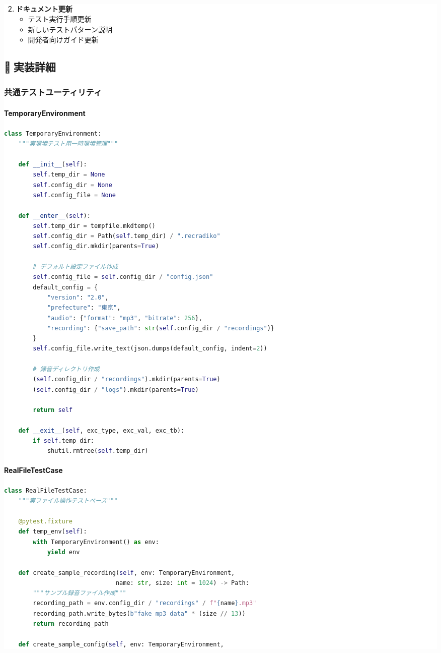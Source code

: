 2. **ドキュメント更新**
   - テスト実行手順更新
   - 新しいテストパターン説明
   - 開発者向けガイド更新

## 🔧 **実装詳細**

### **共通テストユーティリティ**

#### **TemporaryEnvironment**
```python
class TemporaryEnvironment:
    """実環境テスト用一時環境管理"""
    
    def __init__(self):
        self.temp_dir = None
        self.config_dir = None
        self.config_file = None
        
    def __enter__(self):
        self.temp_dir = tempfile.mkdtemp()
        self.config_dir = Path(self.temp_dir) / ".recradiko"
        self.config_dir.mkdir(parents=True)
        
        # デフォルト設定ファイル作成
        self.config_file = self.config_dir / "config.json"
        default_config = {
            "version": "2.0",
            "prefecture": "東京",
            "audio": {"format": "mp3", "bitrate": 256},
            "recording": {"save_path": str(self.config_dir / "recordings")}
        }
        self.config_file.write_text(json.dumps(default_config, indent=2))
        
        # 録音ディレクトリ作成
        (self.config_dir / "recordings").mkdir(parents=True)
        (self.config_dir / "logs").mkdir(parents=True)
        
        return self
        
    def __exit__(self, exc_type, exc_val, exc_tb):
        if self.temp_dir:
            shutil.rmtree(self.temp_dir)
```

#### **RealFileTestCase**
```python
class RealFileTestCase:
    """実ファイル操作テストベース"""
    
    @pytest.fixture
    def temp_env(self):
        with TemporaryEnvironment() as env:
            yield env
    
    def create_sample_recording(self, env: TemporaryEnvironment, 
                               name: str, size: int = 1024) -> Path:
        """サンプル録音ファイル作成"""
        recording_path = env.config_dir / "recordings" / f"{name}.mp3"
        recording_path.write_bytes(b"fake mp3 data" * (size // 13))
        return recording_path
    
    def create_sample_config(self, env: TemporaryEnvironment, 
```